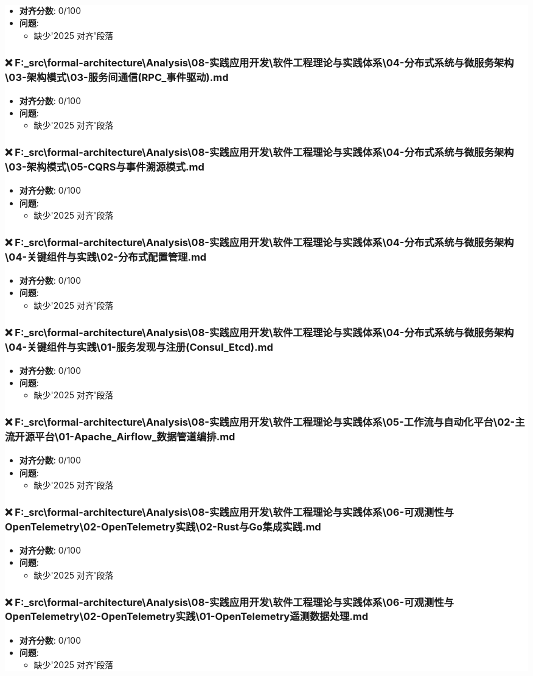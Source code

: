 - **对齐分数**: 0/100
- **问题**:
  - 缺少'2025 对齐'段落

### ❌ F:\_src\formal-architecture\Analysis\08-实践应用开发\软件工程理论与实践体系\04-分布式系统与微服务架构\03-架构模式\03-服务间通信(RPC_事件驱动).md

- **对齐分数**: 0/100
- **问题**:
  - 缺少'2025 对齐'段落

### ❌ F:\_src\formal-architecture\Analysis\08-实践应用开发\软件工程理论与实践体系\04-分布式系统与微服务架构\03-架构模式\05-CQRS与事件溯源模式.md

- **对齐分数**: 0/100
- **问题**:
  - 缺少'2025 对齐'段落

### ❌ F:\_src\formal-architecture\Analysis\08-实践应用开发\软件工程理论与实践体系\04-分布式系统与微服务架构\04-关键组件与实践\02-分布式配置管理.md

- **对齐分数**: 0/100
- **问题**:
  - 缺少'2025 对齐'段落

### ❌ F:\_src\formal-architecture\Analysis\08-实践应用开发\软件工程理论与实践体系\04-分布式系统与微服务架构\04-关键组件与实践\01-服务发现与注册(Consul_Etcd).md

- **对齐分数**: 0/100
- **问题**:
  - 缺少'2025 对齐'段落

### ❌ F:\_src\formal-architecture\Analysis\08-实践应用开发\软件工程理论与实践体系\05-工作流与自动化平台\02-主流开源平台\01-Apache_Airflow_数据管道编排.md

- **对齐分数**: 0/100
- **问题**:
  - 缺少'2025 对齐'段落

### ❌ F:\_src\formal-architecture\Analysis\08-实践应用开发\软件工程理论与实践体系\06-可观测性与OpenTelemetry\02-OpenTelemetry实践\02-Rust与Go集成实践.md

- **对齐分数**: 0/100
- **问题**:
  - 缺少'2025 对齐'段落

### ❌ F:\_src\formal-architecture\Analysis\08-实践应用开发\软件工程理论与实践体系\06-可观测性与OpenTelemetry\02-OpenTelemetry实践\01-OpenTelemetry遥测数据处理.md

- **对齐分数**: 0/100
- **问题**:
  - 缺少'2025 对齐'段落
